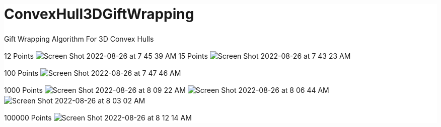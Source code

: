 # ConvexHull3DGiftWrapping
Gift Wrapping Algorithm For 3D Convex Hulls

12 Points
<img width="932" alt="Screen Shot 2022-08-26 at 7 45 39 AM" src="https://user-images.githubusercontent.com/67610661/186795184-fbf997b9-46a1-47dc-9630-2027ccaaa0e2.png">
15 Points
<img width="932" alt="Screen Shot 2022-08-26 at 7 43 23 AM" src="https://user-images.githubusercontent.com/67610661/186795252-0394ab82-e9af-4715-8a02-d3eb506cec57.png">

100 Points
<img width="932" alt="Screen Shot 2022-08-26 at 7 47 46 AM" src="https://user-images.githubusercontent.com/67610661/186795263-c6fc0659-dbfb-4f78-b380-1b6d224b3f6b.png">

1000 Points
<img width="932" alt="Screen Shot 2022-08-26 at 8 09 22 AM" src="https://user-images.githubusercontent.com/67610661/186795298-c85f43d0-c6f6-4812-966a-2b33e280fcf0.png">
<img width="932" alt="Screen Shot 2022-08-26 at 8 06 44 AM" src="https://user-images.githubusercontent.com/67610661/186795307-e6a8aa1b-1744-4a01-bc8b-6303f447c221.png">
<img width="932" alt="Screen Shot 2022-08-26 at 8 03 02 AM" src="https://user-images.githubusercontent.com/67610661/186795322-fc71c955-db17-4b6e-88f5-518c86508ab1.png">

100000 Points
<img width="932" alt="Screen Shot 2022-08-26 at 8 12 14 AM" src="https://user-images.githubusercontent.com/67610661/186795352-01549e4f-8cf3-4e42-9fa6-12e54df0e0a4.png">
